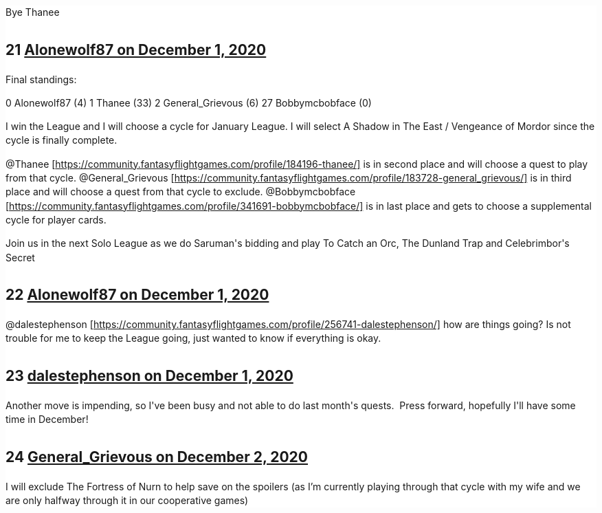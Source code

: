 Bye
Thanee

## 21 [Alonewolf87 on December 1, 2020](https://community.fantasyflightgames.com/topic/312272-solo-league-27-wilds-of-rhovanionered-mithrin-with-shadows-of-mirkwood-player-cards/?do=findComment&comment=4023106)

Final standings:

0 Alonewolf87 (4)
1 Thanee (33)
2 General_Grievous (6)
27 Bobbymcbobface (0)

I win the League and I will choose a cycle for January League. I will select A Shadow in The East / Vengeance of Mordor since the cycle is finally complete.

@Thanee [https://community.fantasyflightgames.com/profile/184196-thanee/] is in second place and will choose a quest to play from that cycle. @General_Grievous [https://community.fantasyflightgames.com/profile/183728-general_grievous/] is in third place and will choose a quest from that cycle to exclude. @Bobbymcbobface [https://community.fantasyflightgames.com/profile/341691-bobbymcbobface/] is in last place and gets to choose a supplemental cycle for player cards.

Join us in the next Solo League as we do Saruman's bidding and play To Catch an Orc, The Dunland Trap and Celebrimbor's Secret

## 22 [Alonewolf87 on December 1, 2020](https://community.fantasyflightgames.com/topic/312272-solo-league-27-wilds-of-rhovanionered-mithrin-with-shadows-of-mirkwood-player-cards/?do=findComment&comment=4023112)

@dalestephenson [https://community.fantasyflightgames.com/profile/256741-dalestephenson/] how are things going? Is not trouble for me to keep the League going, just wanted to know if everything is okay.

## 23 [dalestephenson on December 1, 2020](https://community.fantasyflightgames.com/topic/312272-solo-league-27-wilds-of-rhovanionered-mithrin-with-shadows-of-mirkwood-player-cards/?do=findComment&comment=4023121)

Another move is impending, so I've been busy and not able to do last month's quests.  Press forward, hopefully I'll have some time in December!

## 24 [General_Grievous on December 2, 2020](https://community.fantasyflightgames.com/topic/312272-solo-league-27-wilds-of-rhovanionered-mithrin-with-shadows-of-mirkwood-player-cards/?do=findComment&comment=4023415)

I will exclude The Fortress of Nurn to help save on the spoilers (as I’m currently playing through that cycle with my wife and we are only halfway through it in our cooperative games)
